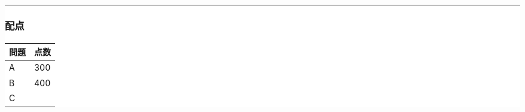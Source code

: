 </ul>

</section>

---

### **配点**

<section>

<div>

<table>

<thead>

<tr>

<th>
問題
</th>

<th>
点数
</th>

</tr>

</thead>

<tbody>

<tr>

<td>
A
</td>

<td>
300
</td>

</tr>

<tr>

<td>
B
</td>

<td>
400
</td>

</tr>

<tr>

<td>
C
</td>
